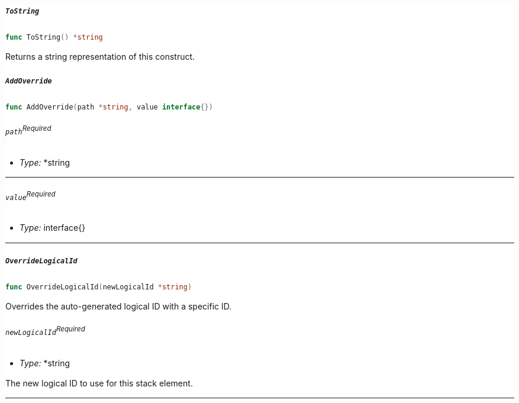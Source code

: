 
##### `ToString` <a name="ToString" id="@cdktf/provider-cloudflare.dataCloudflareZeroTrustDlpCustomEntries.DataCloudflareZeroTrustDlpCustomEntries.toString"></a>

```go
func ToString() *string
```

Returns a string representation of this construct.

##### `AddOverride` <a name="AddOverride" id="@cdktf/provider-cloudflare.dataCloudflareZeroTrustDlpCustomEntries.DataCloudflareZeroTrustDlpCustomEntries.addOverride"></a>

```go
func AddOverride(path *string, value interface{})
```

###### `path`<sup>Required</sup> <a name="path" id="@cdktf/provider-cloudflare.dataCloudflareZeroTrustDlpCustomEntries.DataCloudflareZeroTrustDlpCustomEntries.addOverride.parameter.path"></a>

- *Type:* *string

---

###### `value`<sup>Required</sup> <a name="value" id="@cdktf/provider-cloudflare.dataCloudflareZeroTrustDlpCustomEntries.DataCloudflareZeroTrustDlpCustomEntries.addOverride.parameter.value"></a>

- *Type:* interface{}

---

##### `OverrideLogicalId` <a name="OverrideLogicalId" id="@cdktf/provider-cloudflare.dataCloudflareZeroTrustDlpCustomEntries.DataCloudflareZeroTrustDlpCustomEntries.overrideLogicalId"></a>

```go
func OverrideLogicalId(newLogicalId *string)
```

Overrides the auto-generated logical ID with a specific ID.

###### `newLogicalId`<sup>Required</sup> <a name="newLogicalId" id="@cdktf/provider-cloudflare.dataCloudflareZeroTrustDlpCustomEntries.DataCloudflareZeroTrustDlpCustomEntries.overrideLogicalId.parameter.newLogicalId"></a>

- *Type:* *string

The new logical ID to use for this stack element.

---
